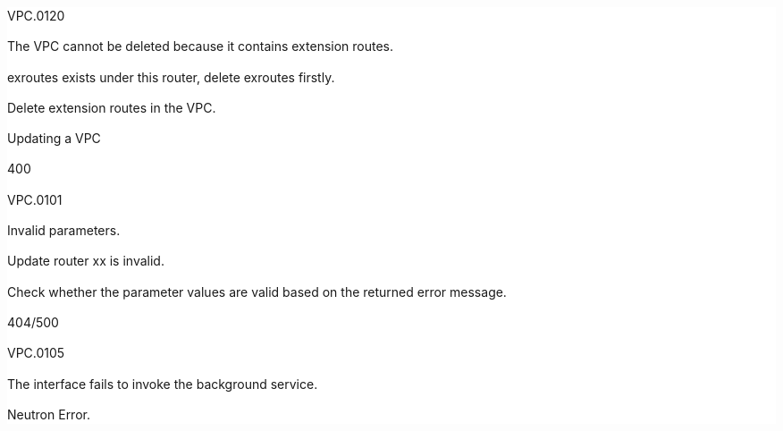 <td class="cellrowborder" valign="top" headers="mcps1.1.7.1.2 "><p id="en-us_topic_0201534022_p5907793318568"><a name="en-us_topic_0201534022_p5907793318568"></a><a name="en-us_topic_0201534022_p5907793318568"></a>VPC.0120</p>
</td>
<td class="cellrowborder" valign="top" headers="mcps1.1.7.1.3 "><p id="en-us_topic_0201534022_p447281111056"><a name="en-us_topic_0201534022_p447281111056"></a><a name="en-us_topic_0201534022_p447281111056"></a>The VPC cannot be deleted because it contains extension routes.</p>
</td>
<td class="cellrowborder" valign="top" headers="mcps1.1.7.1.4 "><p id="en-us_topic_0201534022_p83063371797"><a name="en-us_topic_0201534022_p83063371797"></a><a name="en-us_topic_0201534022_p83063371797"></a>exroutes exists under this router, delete exroutes firstly.</p>
</td>
<td class="cellrowborder" valign="top" headers="mcps1.1.7.1.5 "><p id="en-us_topic_0201534022_p12172124261019"><a name="en-us_topic_0201534022_p12172124261019"></a><a name="en-us_topic_0201534022_p12172124261019"></a>Delete extension routes in the VPC.</p>
</td>
</tr>
<tr id="en-us_topic_0201534022_row19634124612269"><td class="cellrowborder" rowspan="5" valign="top" width="11.07%" headers="mcps1.1.7.1.1 "><p id="en-us_topic_0201534022_p3991030118568"><a name="en-us_topic_0201534022_p3991030118568"></a><a name="en-us_topic_0201534022_p3991030118568"></a>Updating a VPC</p>
<p id="en-us_topic_0201534022_p16611259122318"><a name="en-us_topic_0201534022_p16611259122318"></a><a name="en-us_topic_0201534022_p16611259122318"></a></p>
</td>
<td class="cellrowborder" valign="top" width="12.27%" headers="mcps1.1.7.1.2 "><p id="en-us_topic_0201534022_p106346466265"><a name="en-us_topic_0201534022_p106346466265"></a><a name="en-us_topic_0201534022_p106346466265"></a>400</p>
</td>
<td class="cellrowborder" valign="top" width="12.740000000000002%" headers="mcps1.1.7.1.3 "><p id="en-us_topic_0201534022_p4634746192612"><a name="en-us_topic_0201534022_p4634746192612"></a><a name="en-us_topic_0201534022_p4634746192612"></a>VPC.0101</p>
</td>
<td class="cellrowborder" valign="top" width="18.91%" headers="mcps1.1.7.1.4 "><p id="en-us_topic_0201534022_p1960143410308"><a name="en-us_topic_0201534022_p1960143410308"></a><a name="en-us_topic_0201534022_p1960143410308"></a>Invalid parameters.</p>
</td>
<td class="cellrowborder" valign="top" width="14.01%" headers="mcps1.1.7.1.5 "><p id="en-us_topic_0201534022_p234105023216"><a name="en-us_topic_0201534022_p234105023216"></a><a name="en-us_topic_0201534022_p234105023216"></a>Update router xx is invalid.</p>
</td>
<td class="cellrowborder" valign="top" width="31%" headers="mcps1.1.7.1.6 "><p id="en-us_topic_0201534022_p147263414302"><a name="en-us_topic_0201534022_p147263414302"></a><a name="en-us_topic_0201534022_p147263414302"></a>Check whether the parameter values are valid based on the returned error message.</p>
</td>
</tr>
<tr id="en-us_topic_0201534022_row12550154462614"><td class="cellrowborder" valign="top" headers="mcps1.1.7.1.1 "><p id="en-us_topic_0201534022_p205501844112618"><a name="en-us_topic_0201534022_p205501844112618"></a><a name="en-us_topic_0201534022_p205501844112618"></a>404/500</p>
</td>
<td class="cellrowborder" valign="top" headers="mcps1.1.7.1.2 "><p id="en-us_topic_0201534022_p255074422612"><a name="en-us_topic_0201534022_p255074422612"></a><a name="en-us_topic_0201534022_p255074422612"></a>VPC.0105</p>
</td>
<td class="cellrowborder" valign="top" headers="mcps1.1.7.1.3 "><p id="en-us_topic_0201534022_p574521615309"><a name="en-us_topic_0201534022_p574521615309"></a><a name="en-us_topic_0201534022_p574521615309"></a>The interface fails to invoke the background service.</p>
</td>
<td class="cellrowborder" valign="top" headers="mcps1.1.7.1.4 "><p id="en-us_topic_0201534022_p14752101653011"><a name="en-us_topic_0201534022_p14752101653011"></a><a name="en-us_topic_0201534022_p14752101653011"></a>Neutron Error.</p>
</td>